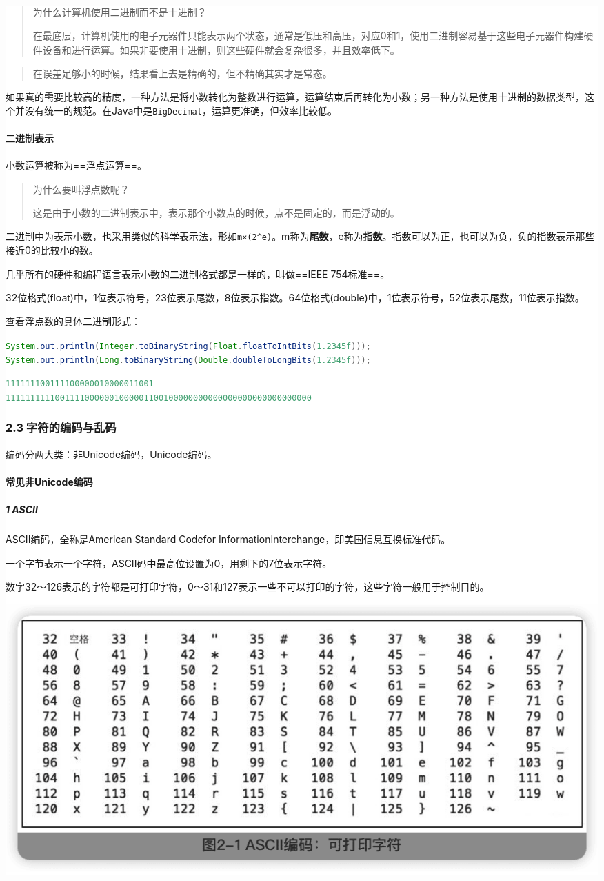 > 为什么计算机使用二进制而不是十进制？
>
> 在最底层，计算机使用的电子元器件只能表示两个状态，通常是低压和高压，对应0和1，使用二进制容易基于这些电子元器件构建硬件设备和进行运算。如果非要使用十进制，则这些硬件就会复杂很多，并且效率低下。

> 在误差足够小的时候，结果看上去是精确的，但不精确其实才是常态。

如果真的需要比较高的精度，一种方法是将小数转化为整数进行运算，运算结束后再转化为小数；另一种方法是使用十进制的数据类型，这个并没有统一的规范。在Java中是`BigDecimal`，运算更准确，但效率比较低。

#### 二进制表示

小数运算被称为==浮点运算==。

> 为什么要叫浮点数呢？
>
> 这是由于小数的二进制表示中，表示那个小数点的时候，点不是固定的，而是浮动的。

二进制中为表示小数，也采用类似的科学表示法，形如`m×(2^e)`。m称为**尾数**，e称为**指数**。指数可以为正，也可以为负，负的指数表示那些接近0的比较小的数。

几乎所有的硬件和编程语言表示小数的二进制格式都是一样的，叫做==IEEE 754标准==。

32位格式(float)中，1位表示符号，23位表示尾数，8位表示指数。64位格式(double)中，1位表示符号，52位表示尾数，11位表示指数。

查看浮点数的具体二进制形式：

```java
System.out.println(Integer.toBinaryString(Float.floatToIntBits(1.2345f)));
System.out.println(Long.toBinaryString(Double.doubleToLongBits(1.2345f)));
```

```java
111111100111100000010000011001
11111111110011110000001000001100100000000000000000000000000000
```

### 2.3 字符的编码与乱码 

编码分两大类：非Unicode编码，Unicode编码。

#### 常见非Unicode编码

##### 1 ASCII

ASCII编码，全称是American Standard Codefor InformationInterchange，即美国信息互换标准代码。

一个字节表示一个字符，ASCII码中最高位设置为0，用剩下的7位表示字符。

数字32～126表示的字符都是可打印字符，0～31和127表示一些不可以打印的字符，这些字符一般用于控制目的。

![](images/image-20230205220848855.png)
